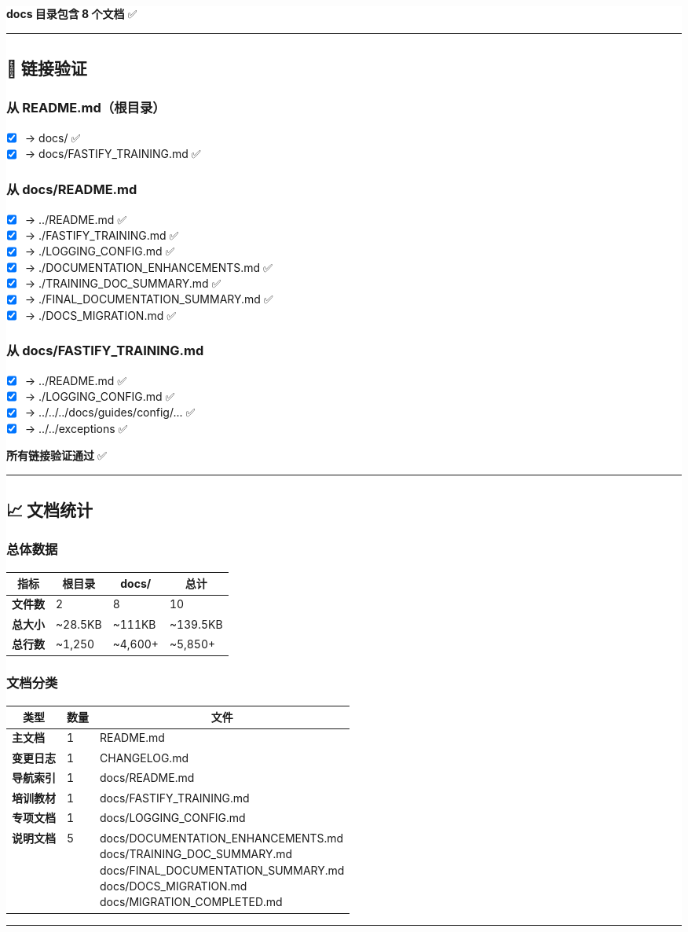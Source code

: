 **docs 目录包含 8 个文档** ✅

---

## 🔗 链接验证

### 从 README.md（根目录）

- [x] → docs/ ✅
- [x] → docs/FASTIFY_TRAINING.md ✅

### 从 docs/README.md

- [x] → ../README.md ✅
- [x] → ./FASTIFY_TRAINING.md ✅
- [x] → ./LOGGING_CONFIG.md ✅
- [x] → ./DOCUMENTATION_ENHANCEMENTS.md ✅
- [x] → ./TRAINING_DOC_SUMMARY.md ✅
- [x] → ./FINAL_DOCUMENTATION_SUMMARY.md ✅
- [x] → ./DOCS_MIGRATION.md ✅

### 从 docs/FASTIFY_TRAINING.md

- [x] → ../README.md ✅
- [x] → ./LOGGING_CONFIG.md ✅
- [x] → ../../../docs/guides/config/... ✅
- [x] → ../../exceptions ✅

**所有链接验证通过** ✅

---

## 📈 文档统计

### 总体数据

| 指标       | 根目录  | docs/   | 总计     |
| ---------- | ------- | ------- | -------- |
| **文件数** | 2       | 8       | 10       |
| **总大小** | ~28.5KB | ~111KB  | ~139.5KB |
| **总行数** | ~1,250  | ~4,600+ | ~5,850+  |

### 文档分类

| 类型         | 数量 | 文件                                                                                                                                                               |
| ------------ | ---- | ------------------------------------------------------------------------------------------------------------------------------------------------------------------ |
| **主文档**   | 1    | README.md                                                                                                                                                          |
| **变更日志** | 1    | CHANGELOG.md                                                                                                                                                       |
| **导航索引** | 1    | docs/README.md                                                                                                                                                     |
| **培训教材** | 1    | docs/FASTIFY_TRAINING.md                                                                                                                                           |
| **专项文档** | 1    | docs/LOGGING_CONFIG.md                                                                                                                                             |
| **说明文档** | 5    | docs/DOCUMENTATION_ENHANCEMENTS.md<br>docs/TRAINING_DOC_SUMMARY.md<br>docs/FINAL_DOCUMENTATION_SUMMARY.md<br>docs/DOCS_MIGRATION.md<br>docs/MIGRATION_COMPLETED.md |

---